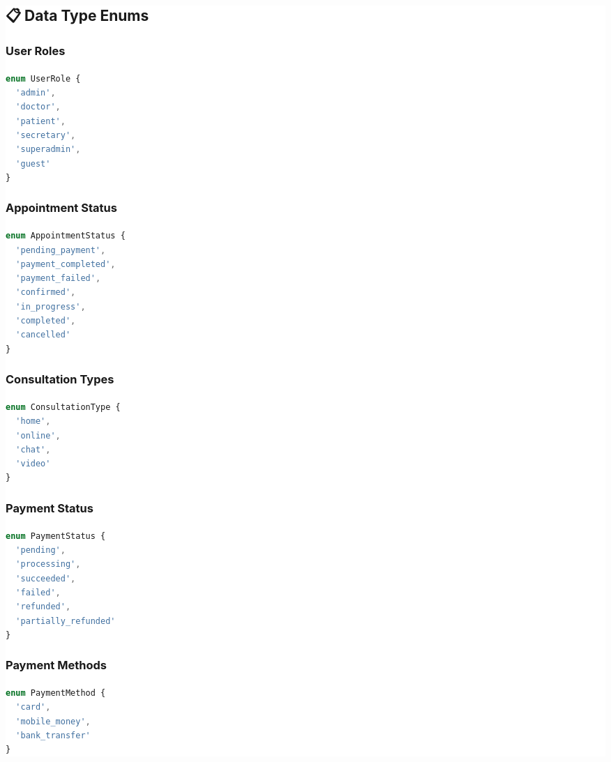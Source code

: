 ## 📋 Data Type Enums

### User Roles
```typescript
enum UserRole {
  'admin',
  'doctor', 
  'patient',
  'secretary',
  'superadmin',
  'guest'
}
```

### Appointment Status
```typescript
enum AppointmentStatus {
  'pending_payment',
  'payment_completed', 
  'payment_failed',
  'confirmed',
  'in_progress',
  'completed',
  'cancelled'
}
```

### Consultation Types
```typescript
enum ConsultationType {
  'home',
  'online',
  'chat', 
  'video'
}
```

### Payment Status
```typescript
enum PaymentStatus {
  'pending',
  'processing',
  'succeeded',
  'failed', 
  'refunded',
  'partially_refunded'
}
```

### Payment Methods
```typescript
enum PaymentMethod {
  'card',
  'mobile_money',
  'bank_transfer'
}
```

